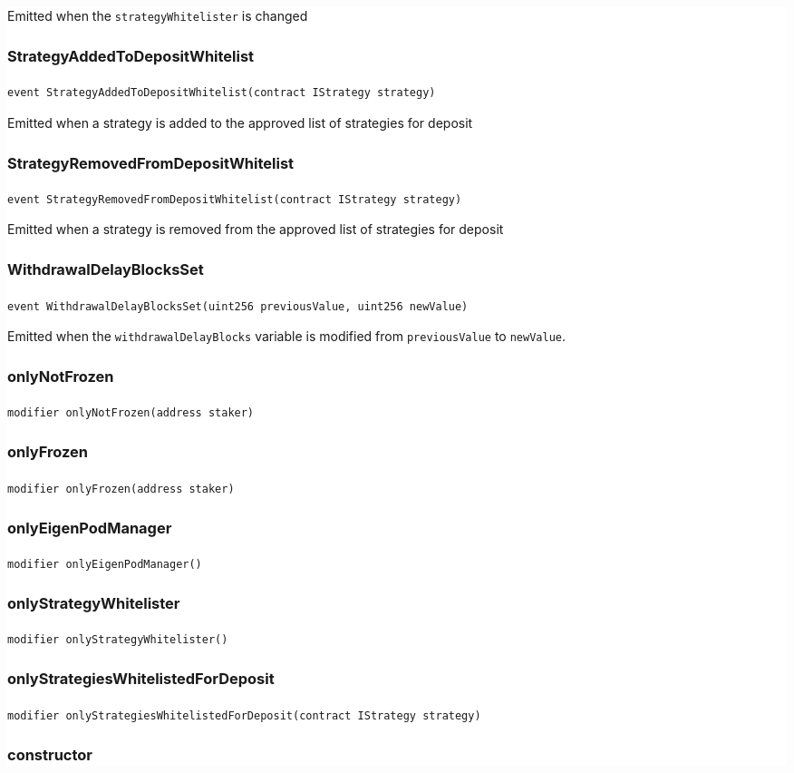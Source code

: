 Emitted when the `strategyWhitelister` is changed

### StrategyAddedToDepositWhitelist

```solidity
event StrategyAddedToDepositWhitelist(contract IStrategy strategy)
```

Emitted when a strategy is added to the approved list of strategies for deposit

### StrategyRemovedFromDepositWhitelist

```solidity
event StrategyRemovedFromDepositWhitelist(contract IStrategy strategy)
```

Emitted when a strategy is removed from the approved list of strategies for deposit

### WithdrawalDelayBlocksSet

```solidity
event WithdrawalDelayBlocksSet(uint256 previousValue, uint256 newValue)
```

Emitted when the `withdrawalDelayBlocks` variable is modified from `previousValue` to `newValue`.

### onlyNotFrozen

```solidity
modifier onlyNotFrozen(address staker)
```

### onlyFrozen

```solidity
modifier onlyFrozen(address staker)
```

### onlyEigenPodManager

```solidity
modifier onlyEigenPodManager()
```

### onlyStrategyWhitelister

```solidity
modifier onlyStrategyWhitelister()
```

### onlyStrategiesWhitelistedForDeposit

```solidity
modifier onlyStrategiesWhitelistedForDeposit(contract IStrategy strategy)
```

### constructor
